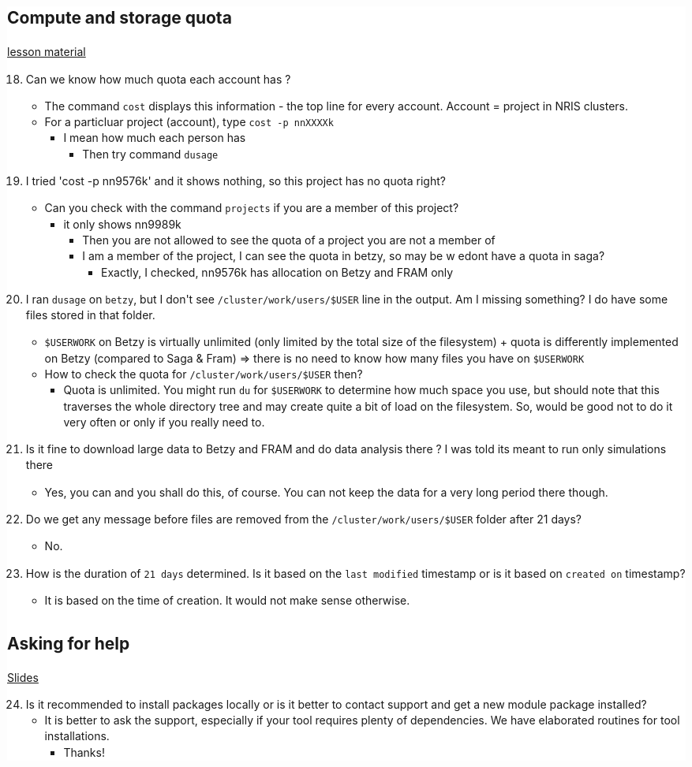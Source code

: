
## Compute and storage quota

[lesson material](https://training.pages.sigma2.no/tutorials/hpc-intro/episodes/compute-storage-quota.html)

18. Can we know how much quota each account has ?
    - The command `cost` displays this information - the top line for every account. Account = project in NRIS clusters.
    - For a particluar project (account), type `cost -p nnXXXXk`
        - I mean how much each person has
            - Then try command `dusage`


19. I tried 'cost -p nn9576k' and it shows nothing, so this project has no quota right?
    - Can you check with the command `projects` if you are a member of this project?
        - it only shows nn9989k
            - Then you are not allowed to see the quota of a project you are not a member of
            - I am a member of the project, I can see the quota in betzy, so may be w edont have a quota in saga?
                - Exactly, I checked, nn9576k has allocation on Betzy and FRAM only

20. I ran `dusage` on `betzy`, but I don't see `/cluster/work/users/$USER` line in the output. Am I missing something? I do have some files stored in that folder.
    - `$USERWORK` on Betzy is virtually unlimited (only limited by the total size of the filesystem) + quota is differently implemented on Betzy (compared to Saga & Fram) => there is no need to know how many files you have on `$USERWORK`
    - How to check the quota for `/cluster/work/users/$USER` then?
        - Quota is unlimited. You might run `du` for `$USERWORK` to determine how much space you use, but should note that this traverses the whole directory tree and may create quite a bit of load on the filesystem. So, would be good not to do it very often or only if you really need to.

21. Is it fine to download large data to Betzy and FRAM and do data analysis there ? I was told its meant to run only simulations there
    - Yes, you can and you shall do this, of course. You can not keep the data for a very long period there though.

22. Do we get any message before files are removed from the `/cluster/work/users/$USER` folder after 21 days?
    - No.

23. How is the duration of `21 days` determined. Is it based on the `last modified` timestamp or is it based on `created on` timestamp?
    - It is based on the time of creation. It would not make sense otherwise.


## Asking for help

[Slides](https://cicero.xyz/v3/remark/0.14.0/github.com/bast/help-with-supercomputers/main/talk.md)

24. Is it recommended to install packages locally or is it better to contact support and get a new module package installed?
    - It is better to ask the support, especially if your tool requires plenty of dependencies. We have elaborated routines for tool installations.
        - Thanks!
